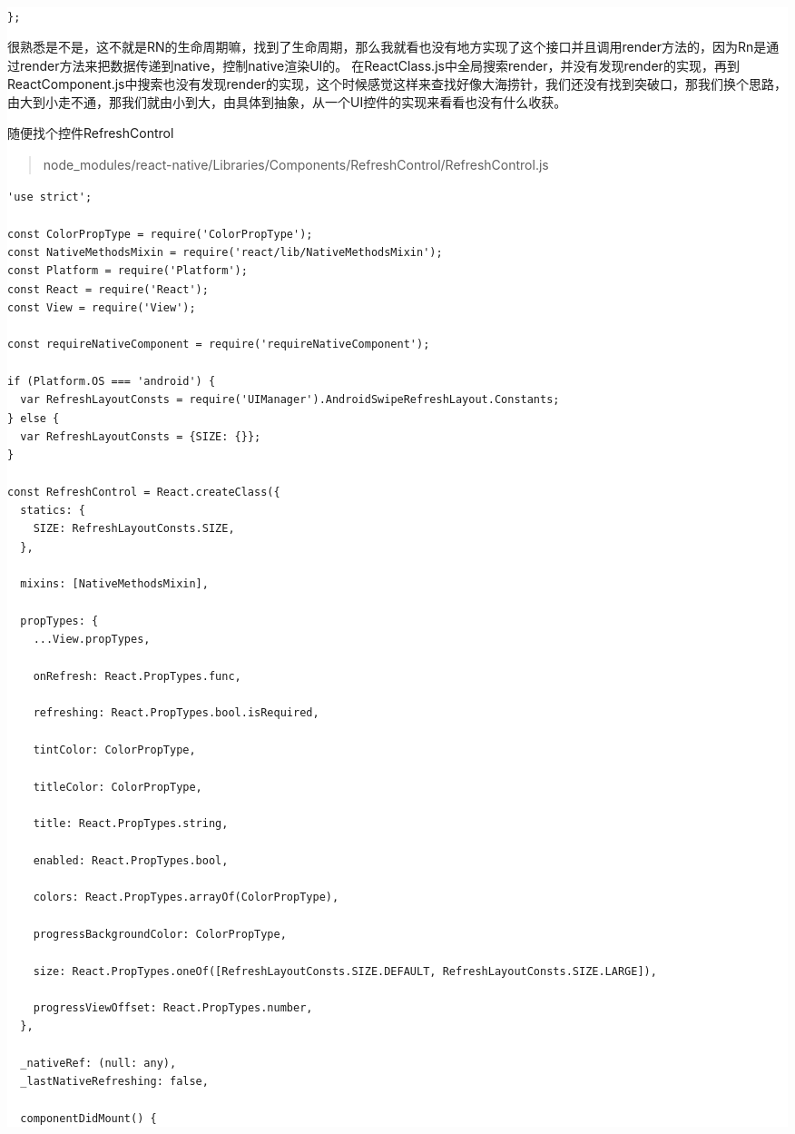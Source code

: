 ```
};
```
很熟悉是不是，这不就是RN的生命周期嘛，找到了生命周期，那么我就看也没有地方实现了这个接口并且调用render方法的，因为Rn是通过render方法来把数据传递到native，控制native渲染UI的。
在ReactClass.js中全局搜索render，并没有发现render的实现，再到ReactComponent.js中搜索也没有发现render的实现，这个时候感觉这样来查找好像大海捞针，我们还没有找到突破口，那我们换个思路，由大到小走不通，那我们就由小到大，由具体到抽象，从一个UI控件的实现来看看也没有什么收获。

随便找个控件RefreshControl

>node_modules/react-native/Libraries/Components/RefreshControl/RefreshControl.js 

```
'use strict';

const ColorPropType = require('ColorPropType');
const NativeMethodsMixin = require('react/lib/NativeMethodsMixin');
const Platform = require('Platform');
const React = require('React');
const View = require('View');

const requireNativeComponent = require('requireNativeComponent');

if (Platform.OS === 'android') {
  var RefreshLayoutConsts = require('UIManager').AndroidSwipeRefreshLayout.Constants;
} else {
  var RefreshLayoutConsts = {SIZE: {}};
}

const RefreshControl = React.createClass({
  statics: {
    SIZE: RefreshLayoutConsts.SIZE,
  },

  mixins: [NativeMethodsMixin],

  propTypes: {
    ...View.propTypes,
    
    onRefresh: React.PropTypes.func,
   
    refreshing: React.PropTypes.bool.isRequired,
    
    tintColor: ColorPropType,
    
    titleColor: ColorPropType,
    
    title: React.PropTypes.string,
    
    enabled: React.PropTypes.bool,
    
    colors: React.PropTypes.arrayOf(ColorPropType),
    
    progressBackgroundColor: ColorPropType,
   
    size: React.PropTypes.oneOf([RefreshLayoutConsts.SIZE.DEFAULT, RefreshLayoutConsts.SIZE.LARGE]),
    
    progressViewOffset: React.PropTypes.number,
  },

  _nativeRef: (null: any),
  _lastNativeRefreshing: false,

  componentDidMount() {
```